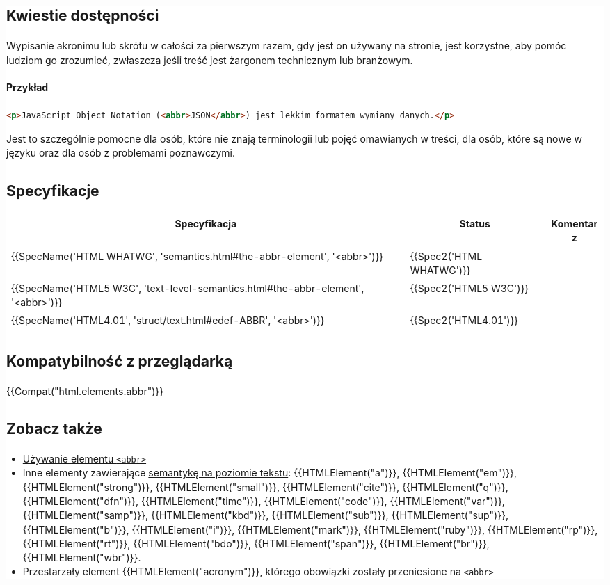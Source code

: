 ## Kwiestie dostępności

Wypisanie akronimu lub skrótu w całości za pierwszym razem, gdy jest on używany na stronie, jest korzystne, aby pomóc ludziom go zrozumieć, zwłaszcza jeśli treść jest żargonem technicznym lub branżowym.

#### Przykład

```html
<p>JavaScript Object Notation (<abbr>JSON</abbr>) jest lekkim formatem wymiany danych.</p>
```

Jest to szczególnie pomocne dla osób, które nie znają terminologii lub pojęć omawianych w treści, dla osób, które są nowe w języku oraz dla osób z problemami poznawczymi.

## Specyfikacje

| Specyfikacja                                                                                                         | Status                           | Komentarz |
| -------------------------------------------------------------------------------------------------------------------- | -------------------------------- | --------- |
| {{SpecName('HTML WHATWG', 'semantics.html#the-abbr-element', '&lt;abbr&gt;')}}             | {{Spec2('HTML WHATWG')}} |           |
| {{SpecName('HTML5 W3C', 'text-level-semantics.html#the-abbr-element', '&lt;abbr&gt;')}} | {{Spec2('HTML5 W3C')}}     |           |
| {{SpecName('HTML4.01', 'struct/text.html#edef-ABBR', '&lt;abbr&gt;')}}                         | {{Spec2('HTML4.01')}}     |           |

## Kompatybilność z przeglądarką

{{Compat("html.elements.abbr")}}

## Zobacz także

- [Używanie elementu `<abbr>`](/pl/docs/Learn/HTML/Introduction_to_HTML/Advanced_text_formatting)
- Inne elementy zawierające [semantykę na poziomie tekstu](/pl/docs/Web/HTML/Text_level_semantics_conveying_elements): {{HTMLElement("a")}}, {{HTMLElement("em")}}, {{HTMLElement("strong")}}, {{HTMLElement("small")}}, {{HTMLElement("cite")}}, {{HTMLElement("q")}}, {{HTMLElement("dfn")}}, {{HTMLElement("time")}}, {{HTMLElement("code")}}, {{HTMLElement("var")}}, {{HTMLElement("samp")}}, {{HTMLElement("kbd")}}, {{HTMLElement("sub")}}, {{HTMLElement("sup")}}, {{HTMLElement("b")}}, {{HTMLElement("i")}}, {{HTMLElement("mark")}}, {{HTMLElement("ruby")}}, {{HTMLElement("rp")}}, {{HTMLElement("rt")}}, {{HTMLElement("bdo")}}, {{HTMLElement("span")}}, {{HTMLElement("br")}}, {{HTMLElement("wbr")}}.
- Przestarzały element {{HTMLElement("acronym")}}, którego obowiązki zostały przeniesione na `<abbr>`
